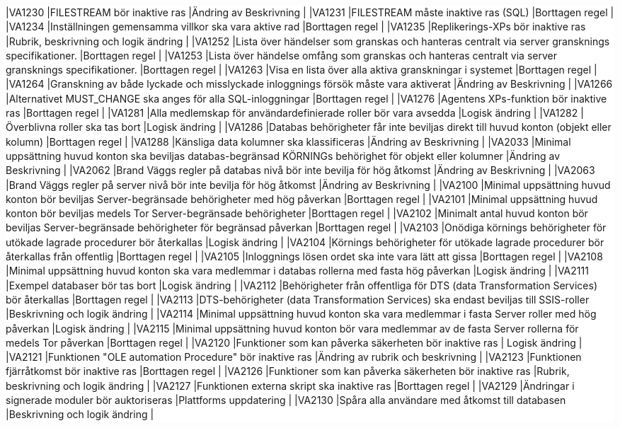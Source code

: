 |VA1230 |FILESTREAM bör inaktive ras |Ändring av Beskrivning |
|VA1231 |FILESTREAM måste inaktive ras (SQL) |Borttagen regel |
|VA1234 |Inställningen gemensamma villkor ska vara aktive rad |Borttagen regel |
|VA1235 |Replikerings-XPs bör inaktive ras |Rubrik, beskrivning och logik ändring |
|VA1252 |Lista över händelser som granskas och hanteras centralt via server gransknings specifikationer. |Borttagen regel |
|VA1253 |Lista över händelse omfång som granskas och hanteras centralt via server gransknings specifikationer. |Borttagen regel |
|VA1263 |Visa en lista över alla aktiva granskningar i systemet |Borttagen regel |
|VA1264 |Granskning av både lyckade och misslyckade inloggnings försök måste vara aktiverat |Ändring av Beskrivning |
|VA1266 |Alternativet MUST_CHANGE ska anges för alla SQL-inloggningar |Borttagen regel |
|VA1276 |Agentens XPs-funktion bör inaktive ras |Borttagen regel |
|VA1281 |Alla medlemskap för användardefinierade roller bör vara avsedda |Logisk ändring |
|VA1282 |Överblivna roller ska tas bort |Logisk ändring |
|VA1286 |Databas behörigheter får inte beviljas direkt till huvud konton (objekt eller kolumn) |Borttagen regel |
|VA1288 |Känsliga data kolumner ska klassificeras |Ändring av Beskrivning |
|VA2033 |Minimal uppsättning huvud konton ska beviljas databas-begränsad KÖRNINGs behörighet för objekt eller kolumner |Ändring av Beskrivning |
|VA2062 |Brand Väggs regler på databas nivå bör inte bevilja för hög åtkomst |Ändring av Beskrivning |
|VA2063 |Brand Väggs regler på server nivå bör inte bevilja för hög åtkomst |Ändring av Beskrivning |
|VA2100 |Minimal uppsättning huvud konton bör beviljas Server-begränsade behörigheter med hög påverkan |Borttagen regel |
|VA2101 |Minimal uppsättning huvud konton bör beviljas medels Tor Server-begränsade behörigheter |Borttagen regel |
|VA2102 |Minimalt antal huvud konton bör beviljas Server-begränsade behörigheter för begränsad påverkan |Borttagen regel |
|VA2103 |Onödiga körnings behörigheter för utökade lagrade procedurer bör återkallas |Logisk ändring |
|VA2104 |Körnings behörigheter för utökade lagrade procedurer bör återkallas från offentlig |Borttagen regel |
|VA2105 |Inloggnings lösen ordet ska inte vara lätt att gissa |Borttagen regel |
|VA2108 |Minimal uppsättning huvud konton ska vara medlemmar i databas rollerna med fasta hög påverkan |Logisk ändring |
|VA2111 |Exempel databaser bör tas bort |Logisk ändring |
|VA2112 |Behörigheter från offentliga för DTS (data Transformation Services) bör återkallas |Borttagen regel |
|VA2113 |DTS-behörigheter (data Transformation Services) ska endast beviljas till SSIS-roller |Beskrivning och logik ändring |
|VA2114 |Minimal uppsättning huvud konton ska vara medlemmar i fasta Server roller med hög påverkan |Logisk ändring |
|VA2115 |Minimal uppsättning huvud konton bör vara medlemmar av de fasta Server rollerna för medels Tor påverkan |Borttagen regel |
|VA2120 |Funktioner som kan påverka säkerheten bör inaktive ras | Logisk ändring |
|VA2121 |Funktionen "OLE automation Procedure" bör inaktive ras |Ändring av rubrik och beskrivning |
|VA2123 |Funktionen fjärråtkomst bör inaktive ras |Borttagen regel |
|VA2126 |Funktioner som kan påverka säkerheten bör inaktive ras |Rubrik, beskrivning och logik ändring |
|VA2127 |Funktionen externa skript ska inaktive ras |Borttagen regel |
|VA2129 |Ändringar i signerade moduler bör auktoriseras |Plattforms uppdatering |
|VA2130 |Spåra alla användare med åtkomst till databasen |Beskrivning och logik ändring |
